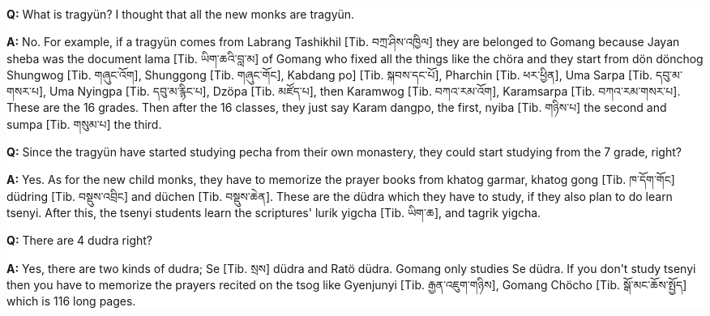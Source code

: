 **Q:**  What is <span class="tooltip" data-text="[tib. གྲྭ་རྒྱུན] Monks who came to Drepung, Ganden and Sera from far distances such as Kham and Amdo.">tragyün</span>? I thought that all the new monks are tragyün.   

**A:**  No. For example, if a <span class="tooltip" data-text="[tib. གྲྭ་རྒྱུན] Monks who came to Drepung, Ganden and Sera from far distances such as Kham and Amdo.">tragyün</span> comes from Labrang Tashikhil [Tib. བཀྲ་ཤིས་འཁྱིལ] they are belonged to <span class="tooltip" data-text="[tib. སྒོ་མང] One of the large colleges in Drepung Monastery.">Gomang</span> because Jayan sheba was the document lama [Tib. ཡིག་ཆའི་བླ་མ] of Gomang who fixed all the things like the <span class="tooltip" data-text="[tib. ཆོས་ར] The special grove (&quot;dharma grove&quot;) in monasteries where monks formally met to practice debating.">chöra</span> and they start from <span class="tooltip" data-text="[tib. འདོན] A volume measurement used for fields on aristocratic and religious manorial estates. One dön was equal to two gang.">dön</span> dönchog Shungwog [Tib. གཞུང་འོག], Shunggong [Tib. གཞུང་གོང], Kabdang po] [Tib. སྐབས་དང་པོ], Pharchin [Tib. ཕར་ཕྱིན], <span class="tooltip" data-text="[tib. དབུ་མ] The Madhyamaka text (&quot;the Middle Way&quot;).">Uma</span> Sarpa [Tib. དབུ་མ་གསར་པ], Uma Nyingpa [Tib. དབུ་མ་རྙིང་པ], Dzöpa [Tib. མཛོད་པ], then Karamwog [Tib. བཀའ་རམ་འོག], Karamsarpa [Tib. བཀའ་རམ་གསར་པ]. These are the 16 grades. Then after the 16 classes, they just say Karam dangpo, the first, nyiba [Tib. གཉིས་པ] the second and sumpa [Tib. གསུམ་པ] the third.   

**Q:**  Since the <span class="tooltip" data-text="[tib. གྲྭ་རྒྱུན] Monks who came to Drepung, Ganden and Sera from far distances such as Kham and Amdo.">tragyün</span> have started studying <span class="tooltip" data-text="[tib. དཔེ་ཆ] Religious books/texts, scriptures.">pecha</span> from their own monastery, they could start studying from the 7 grade, right?   

**A:**  Yes. As for the new child monks, they have to memorize the prayer books from <span class="tooltip" data-text="[tib. ཁ་དོག་དཀར་དམར] The first class or stage in the monastic düdra curriculum.">khatog garmar</span>, khatog gong [Tib. ཁ་དོག་གོང] <span class="tooltip" data-text="[tib. བསྡུས་འབྲིང] The second class in the düdra monastic curriculum.">düdring</span> [Tib. བསྡུས་འབྲིང] and <span class="tooltip" data-text="[tib. བསྡུས་ཆེན] The third class in the düdra monastic curriculum.">düchen</span> [Tib. བསྡུས་ཆེན]. These are the <span class="tooltip" data-text="[tib. བསྡུས་གྲྭ] The first curriculum in Buddhist dialectics in Gelugpa monasteries. It is an abbreviated course in logic (tib. ཙེམ [ཚད་མ]). There are 6 classes and monks ideally study one class each year. The first class is khatog garmar [tib. ཁ་དོག་དཀར་དམར], followed by düdring [tib. བསྡུས་འབྲིང], then düchen [tib. བསྡུས་ཆེན], then tagrik [tib. རྟགས་རིག], and then finally lurik [tib. བླུ་རིག].">düdra</span> which they have to study, if they also plan to do learn <span class="tooltip" data-text="[tib. མཚན་ཉིད] Buddhist dialectics. This is taught after the six-year curriculum called düdra.">tsenyi</span>. After this, the tsenyi students learn the scriptures' <span class="tooltip" data-text="[tib. བློ་རིགས] The last class/level in the düdra monastic curriculum. This is the end of the phase of memorizing texts.">lurik</span> yigcha [Tib. ཡིག་ཆ], and <span class="tooltip" data-text="[tib. རྟགས་རིགས] The next to last class in the düdra monastic curriculum.">tagrik</span> yigcha.   

**Q:**  There are 4 dudra right?   

**A:**  Yes, there are two kinds of dudra; Se [Tib. སྲས] <span class="tooltip" data-text="[tib. བསྡུས་གྲྭ] The first curriculum in Buddhist dialectics in Gelugpa monasteries. It is an abbreviated course in logic (tib. ཙེམ [ཚད་མ]). There are 6 classes and monks ideally study one class each year. The first class is khatog garmar [tib. ཁ་དོག་དཀར་དམར], followed by düdring [tib. བསྡུས་འབྲིང], then düchen [tib. བསྡུས་ཆེན], then tagrik [tib. རྟགས་རིག], and then finally lurik [tib. བླུ་རིག].">düdra</span> and Ratö düdra. <span class="tooltip" data-text="[tib. སྒོ་མང] One of the large colleges in Drepung Monastery.">Gomang</span> only studies Se düdra. If you don't study <span class="tooltip" data-text="[tib. མཚན་ཉིད] Buddhist dialectics. This is taught after the six-year curriculum called düdra.">tsenyi</span> then you have to memorize the prayers recited on the <span class="tooltip" data-text="[tib. ཚོགས] 1. A prayer assembly meeting in monasteries when all the monks come to an assembly hall and chant prayers together. 2. An offering made of tsamba, butter and dry cheese in the shape of a cone.">tsog</span> like Gyenjunyi [Tib. རྒྱན་འཇུག་གཉིས], Gomang Chöcho [Tib. སྒོ་མང་ཆོས་སྤྱོད] which is 116 long pages.   
